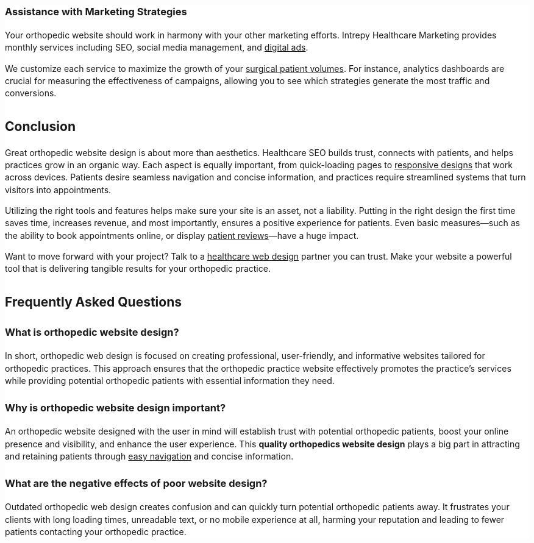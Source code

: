 ### Assistance with Marketing Strategies

Your orthopedic website should work in harmony with your other marketing efforts. Intrepy Healthcare Marketing provides monthly services including SEO, social media management, and [digital ads](https://www.inboundmedic.com/blog/plastic-surgery-marketing-strategies/#:~:text=Social%20Media%20Ads).

We customize each service to maximize the growth of your [surgical patient volumes](https://www.inboundmedic.com/blog/plastic-surgeon-seo/). For instance, analytics dashboards are crucial for measuring the effectiveness of campaigns, allowing you to see which strategies generate the most traffic and conversions.

## Conclusion

Great orthopedic website design is about more than aesthetics. Healthcare SEO builds trust, connects with patients, and helps practices grow in an organic way. Each aspect is equally important, from quick-loading pages to [responsive designs](https://www.inboundmedic.com/blog/healthcare-website-design-company/#:~:text=Responsive%20Design%20Basics) that work across devices. Patients desire seamless navigation and concise information, and practices require streamlined systems that turn visitors into appointments.

Utilizing the right tools and features helps make sure your site is an asset, not a liability. Putting in the right design the first time saves time, increases revenue, and most importantly, ensures a positive experience for patients. Even basic measures—such as the ability to book appointments online, or display [patient reviews](https://www.inboundmedic.com/blog/?blog-posts%5B%5D=plastic-surgery-marketing)—have a huge impact.

Want to move forward with your project? Talk to a [healthcare web design](https://www.inboundmedic.com/blog/the-best-healthcare-website-design-company/#:~:text=What%20is%20Healthcare%20Website%20Design) partner you can trust. Make your website a powerful tool that is delivering tangible results for your orthopedic practice.

## Frequently Asked Questions

### What is orthopedic website design?

In short, orthopedic web design is focused on creating professional, user-friendly, and informative websites tailored for orthopedic practices. This approach ensures that the orthopedic practice website effectively promotes the practice’s services while providing potential orthopedic patients with essential information they need.

### Why is orthopedic website design important?

An orthopedic website designed with the user in mind will establish trust with potential orthopedic patients, boost your online presence and visibility, and enhance the user experience. This **quality orthopedics website design** plays a big part in attracting and retaining patients through [easy navigation](https://smallbiztrends.com/easy-website-navigation-is-important/) and concise information.

### What are the negative effects of poor website design?

Outdated orthopedic web design creates confusion and can quickly turn potential orthopedic patients away. It frustrates your clients with long loading times, unreadable text, or no mobile experience at all, harming your reputation and leading to fewer patients contacting your orthopedic practice.
